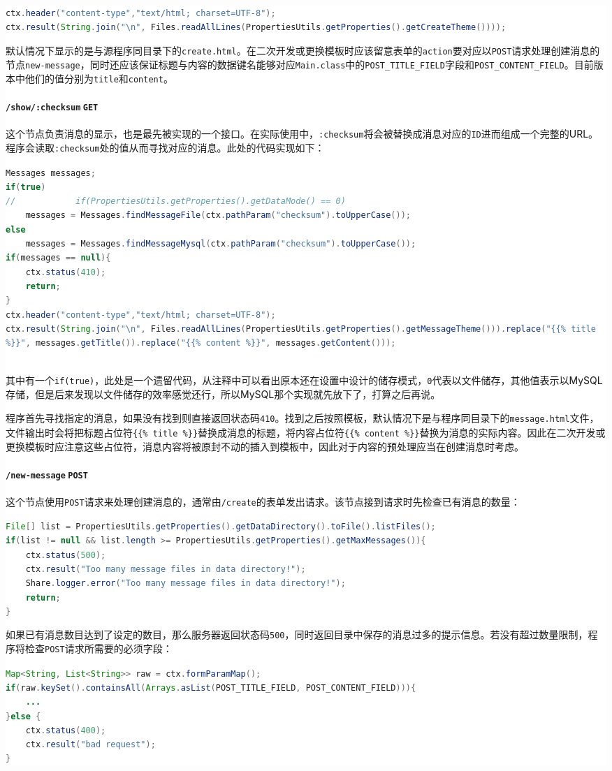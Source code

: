 ```java
ctx.header("content-type","text/html; charset=UTF-8");
ctx.result(String.join("\n", Files.readAllLines(PropertiesUtils.getProperties().getCreateTheme())));
```

默认情况下显示的是与源程序同目录下的`create.html`。在二次开发或更换模板时应该留意表单的`action`要对应以`POST`请求处理创建消息的节点`new-message`，同时还应该保证标题与内容的数据键名能够对应`Main.class`中的`POST_TITLE_FIELD`字段和`POST_CONTENT_FIELD`。目前版本中他们的值分别为`title`和`content`。

#### `/show/:checksum` `GET`

这个节点负责消息的显示，也是最先被实现的一个接口。在实际使用中，`:checksum`将会被替换成消息对应的`ID`进而组成一个完整的URL。程序会读取`:checksum`处的值从而寻找对应的消息。此处的代码实现如下：

```java
Messages messages;
if(true)
//            if(PropertiesUtils.getProperties().getDataMode() == 0)
    messages = Messages.findMessageFile(ctx.pathParam("checksum").toUpperCase());
else
    messages = Messages.findMessageMysql(ctx.pathParam("checksum").toUpperCase());
if(messages == null){
    ctx.status(410);
    return;
}
ctx.header("content-type","text/html; charset=UTF-8");
ctx.result(String.join("\n", Files.readAllLines(PropertiesUtils.getProperties().getMessageTheme())).replace("{{% title %}}", messages.getTitle()).replace("{{% content %}}", messages.getContent()));
        
```

其中有一个`if(true)`，此处是一个遗留代码，从注释中可以看出原本还在设置中设计的储存模式，`0`代表以文件储存，其他值表示以MySQL存储，但是后来发现以文件储存的效率感觉还行，所以MySQL那个实现就先放下了，打算之后再说。

程序首先寻找指定的消息，如果没有找到则直接返回状态码`410`。找到之后按照模板，默认情况下是与程序同目录下的`message.html`文件，文件输出时会将把标题占位符`{{% title %}}`替换成消息的标题，将内容占位符`{{% content %}}`替换为消息的实际内容。因此在二次开发或更换模板时应注意这些占位符，消息内容将被原封不动的插入到模板中，因此对于内容的预处理应当在创建消息时考虑。

#### `/new-message` `POST`

这个节点使用`POST`请求来处理创建消息的，通常由`/create`的表单发出请求。该节点接到请求时先检查已有消息的数量：

```java
File[] list = PropertiesUtils.getProperties().getDataDirectory().toFile().listFiles();
if(list != null && list.length >= PropertiesUtils.getProperties().getMaxMessages()){
    ctx.status(500);
    ctx.result("Too many message files in data directory!");
    Share.logger.error("Too many message files in data directory!");
    return;
}
```

如果已有消息数目达到了设定的数目，那么服务器返回状态码`500`，同时返回目录中保存的消息过多的提示信息。若没有超过数量限制，程序将检查`POST`请求所需要的必须字段：

```java
Map<String, List<String>> raw = ctx.formParamMap();
if(raw.keySet().containsAll(Arrays.asList(POST_TITLE_FIELD, POST_CONTENT_FIELD))){
	...
}else {
	ctx.status(400);
	ctx.result("bad request");
}
```
